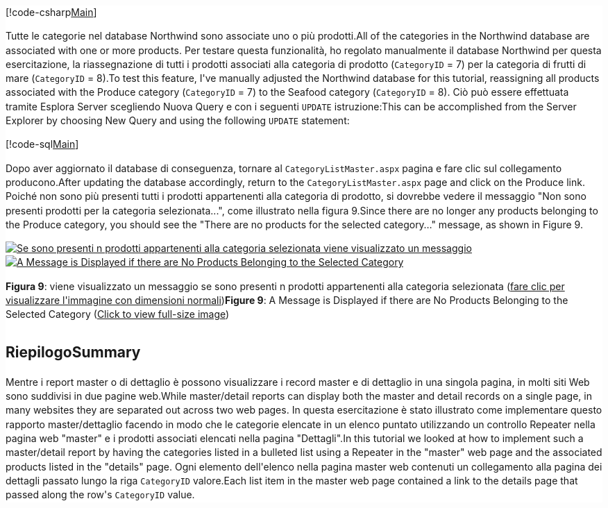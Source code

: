 [!code-csharp[Main](master-detail-filtering-acess-two-pages-datalist-cs/samples/sample6.cs)]

<span data-ttu-id="9d8dd-219">Tutte le categorie nel database Northwind sono associate uno o più prodotti.</span><span class="sxs-lookup"><span data-stu-id="9d8dd-219">All of the categories in the Northwind database are associated with one or more products.</span></span> <span data-ttu-id="9d8dd-220">Per testare questa funzionalità, ho regolato manualmente il database Northwind per questa esercitazione, la riassegnazione di tutti i prodotti associati alla categoria di prodotto (`CategoryID` = 7) per la categoria di frutti di mare (`CategoryID` = 8).</span><span class="sxs-lookup"><span data-stu-id="9d8dd-220">To test this feature, I've manually adjusted the Northwind database for this tutorial, reassigning all products associated with the Produce category (`CategoryID` = 7) to the Seafood category (`CategoryID` = 8).</span></span> <span data-ttu-id="9d8dd-221">Ciò può essere effettuata tramite Esplora Server scegliendo Nuova Query e con i seguenti `UPDATE` istruzione:</span><span class="sxs-lookup"><span data-stu-id="9d8dd-221">This can be accomplished from the Server Explorer by choosing New Query and using the following `UPDATE` statement:</span></span>

[!code-sql[Main](master-detail-filtering-acess-two-pages-datalist-cs/samples/sample7.sql)]

<span data-ttu-id="9d8dd-222">Dopo aver aggiornato il database di conseguenza, tornare al `CategoryListMaster.aspx` pagina e fare clic sul collegamento producono.</span><span class="sxs-lookup"><span data-stu-id="9d8dd-222">After updating the database accordingly, return to the `CategoryListMaster.aspx` page and click on the Produce link.</span></span> <span data-ttu-id="9d8dd-223">Poiché non sono più presenti tutti i prodotti appartenenti alla categoria di prodotto, si dovrebbe vedere il messaggio "Non sono presenti prodotti per la categoria selezionata...", come illustrato nella figura 9.</span><span class="sxs-lookup"><span data-stu-id="9d8dd-223">Since there are no longer any products belonging to the Produce category, you should see the "There are no products for the selected category…" message, as shown in Figure 9.</span></span>


<span data-ttu-id="9d8dd-224">[![Se sono presenti n prodotti appartenenti alla categoria selezionata viene visualizzato un messaggio](master-detail-filtering-acess-two-pages-datalist-cs/_static/image26.png)](master-detail-filtering-acess-two-pages-datalist-cs/_static/image25.png)</span><span class="sxs-lookup"><span data-stu-id="9d8dd-224">[![A Message is Displayed if there are No Products Belonging to the Selected Category](master-detail-filtering-acess-two-pages-datalist-cs/_static/image26.png)](master-detail-filtering-acess-two-pages-datalist-cs/_static/image25.png)</span></span>

<span data-ttu-id="9d8dd-225">**Figura 9**: viene visualizzato un messaggio se sono presenti n prodotti appartenenti alla categoria selezionata ([fare clic per visualizzare l'immagine con dimensioni normali](master-detail-filtering-acess-two-pages-datalist-cs/_static/image27.png))</span><span class="sxs-lookup"><span data-stu-id="9d8dd-225">**Figure 9**: A Message is Displayed if there are No Products Belonging to the Selected Category ([Click to view full-size image](master-detail-filtering-acess-two-pages-datalist-cs/_static/image27.png))</span></span>


## <a name="summary"></a><span data-ttu-id="9d8dd-226">Riepilogo</span><span class="sxs-lookup"><span data-stu-id="9d8dd-226">Summary</span></span>

<span data-ttu-id="9d8dd-227">Mentre i report master o di dettaglio è possono visualizzare i record master e di dettaglio in una singola pagina, in molti siti Web sono suddivisi in due pagine web.</span><span class="sxs-lookup"><span data-stu-id="9d8dd-227">While master/detail reports can display both the master and detail records on a single page, in many websites they are separated out across two web pages.</span></span> <span data-ttu-id="9d8dd-228">In questa esercitazione è stato illustrato come implementare questo rapporto master/dettaglio facendo in modo che le categorie elencate in un elenco puntato utilizzando un controllo Repeater nella pagina web "master" e i prodotti associati elencati nella pagina "Dettagli".</span><span class="sxs-lookup"><span data-stu-id="9d8dd-228">In this tutorial we looked at how to implement such a master/detail report by having the categories listed in a bulleted list using a Repeater in the "master" web page and the associated products listed in the "details" page.</span></span> <span data-ttu-id="9d8dd-229">Ogni elemento dell'elenco nella pagina master web contenuti un collegamento alla pagina dei dettagli passato lungo la riga `CategoryID` valore.</span><span class="sxs-lookup"><span data-stu-id="9d8dd-229">Each list item in the master web page contained a link to the details page that passed along the row's `CategoryID` value.</span></span>
